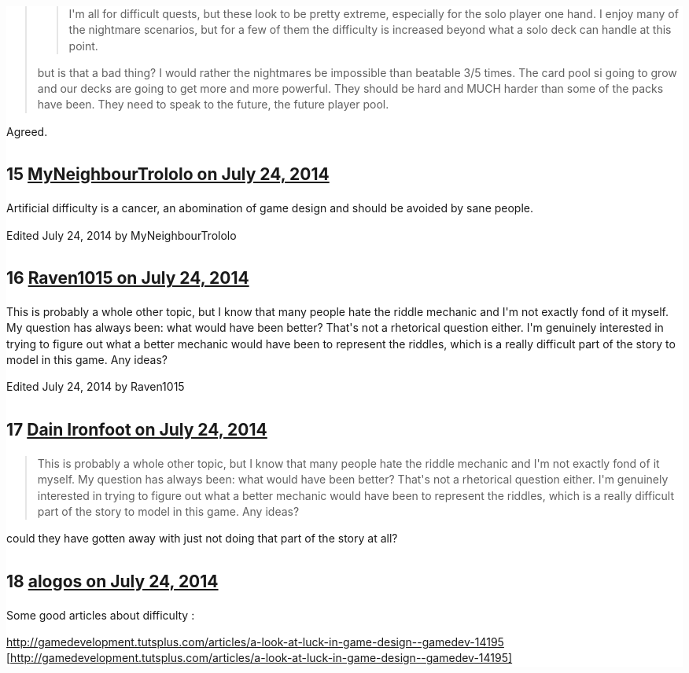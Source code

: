 > > I'm all for difficult quests, but these look to be pretty extreme, especially for the solo player one hand. I enjoy many of the nightmare scenarios, but for a few of them the difficulty is increased beyond what a solo deck can handle at this point.
> 
> but is that a bad thing? I would rather the nightmares be impossible than beatable 3/5 times. The card pool si going to grow and our decks are going to get more and more powerful. They should be hard and MUCH harder than some of the packs have been. They need to speak to the future, the future player pool.

Agreed.

## 15 [MyNeighbourTrololo on July 24, 2014](https://community.fantasyflightgames.com/topic/111504-new-nightmare-available/?do=findComment&comment=1168313)

Artificial difficulty is a cancer, an abomination of game design and should be avoided by sane people.

Edited July 24, 2014 by MyNeighbourTrololo

## 16 [Raven1015 on July 24, 2014](https://community.fantasyflightgames.com/topic/111504-new-nightmare-available/?do=findComment&comment=1168329)

This is probably a whole other topic, but I know that many people hate the riddle mechanic and I'm not exactly fond of it myself. My question has always been: what would have been better? That's not a rhetorical question either. I'm genuinely interested in trying to figure out what a better mechanic would have been to represent the riddles, which is a really difficult part of the story to model in this game. Any ideas?

Edited July 24, 2014 by Raven1015

## 17 [Dain Ironfoot on July 24, 2014](https://community.fantasyflightgames.com/topic/111504-new-nightmare-available/?do=findComment&comment=1168343)

> This is probably a whole other topic, but I know that many people hate the riddle mechanic and I'm not exactly fond of it myself. My question has always been: what would have been better? That's not a rhetorical question either. I'm genuinely interested in trying to figure out what a better mechanic would have been to represent the riddles, which is a really difficult part of the story to model in this game. Any ideas?

could they have gotten away with just not doing that part of the story at all?

## 18 [alogos on July 24, 2014](https://community.fantasyflightgames.com/topic/111504-new-nightmare-available/?do=findComment&comment=1168360)

Some good articles about difficulty :

http://gamedevelopment.tutsplus.com/articles/a-look-at-luck-in-game-design--gamedev-14195 [http://gamedevelopment.tutsplus.com/articles/a-look-at-luck-in-game-design--gamedev-14195]
